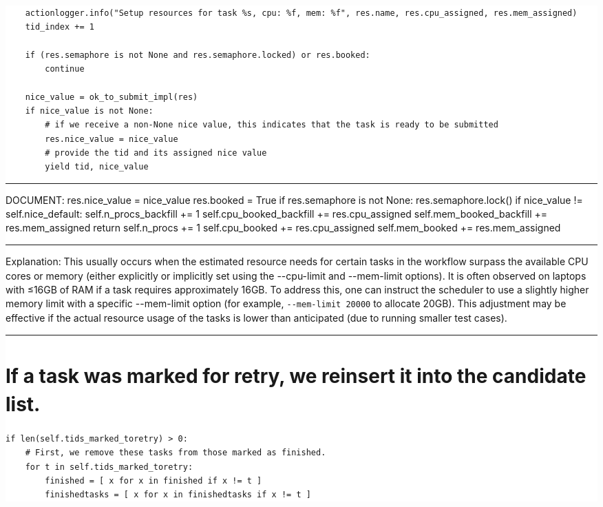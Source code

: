         actionlogger.info("Setup resources for task %s, cpu: %f, mem: %f", res.name, res.cpu_assigned, res.mem_assigned)
        tid_index += 1

        if (res.semaphore is not None and res.semaphore.locked) or res.booked:
            continue

        nice_value = ok_to_submit_impl(res)
        if nice_value is not None:
            # if we receive a non-None nice value, this indicates that the task is ready to be submitted
            res.nice_value = nice_value
            # provide the tid and its assigned nice value
            yield tid, nice_value

---

DOCUMENT:
    res.nice_value = nice_value
    res.booked = True
    if res.semaphore is not None:
        res.semaphore.lock()
    if nice_value != self.nice_default:
        self.n_procs_backfill += 1
        self.cpu_booked_backfill += res.cpu_assigned
        self.mem_booked_backfill += res.mem_assigned
        return
    self.n_procs += 1
    self.cpu_booked += res.cpu_assigned
    self.mem_booked += res.mem_assigned

---

Explanation: This usually occurs when the estimated resource needs for certain tasks in the workflow surpass the available CPU cores or memory (either explicitly or implicitly set using the --cpu-limit and --mem-limit options). It is often observed on laptops with ≤16GB of RAM if a task requires approximately 16GB. To address this, one can instruct the scheduler to use a slightly higher memory limit with a specific --mem-limit option (for example, `--mem-limit 20000` to allocate 20GB). This adjustment may be effective if the actual resource usage of the tasks is lower than anticipated (due to running smaller test cases).

---

# If a task was marked for retry, we reinsert it into the candidate list.
    if len(self.tids_marked_toretry) > 0:
        # First, we remove these tasks from those marked as finished.
        for t in self.tids_marked_toretry:
            finished = [ x for x in finished if x != t ]
            finishedtasks = [ x for x in finishedtasks if x != t ]
